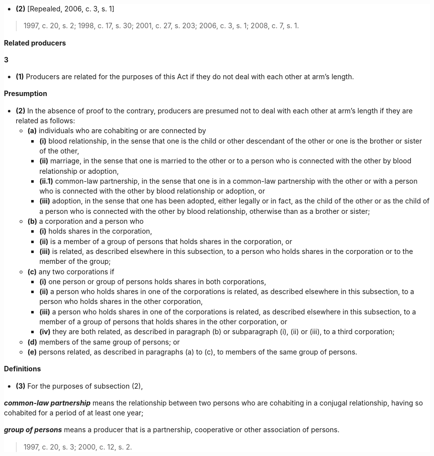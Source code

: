 - **(2)** [Repealed, 2006, c. 3, s. 1]
> 1997, c. 20, s. 2; 1998, c. 17, s. 30; 2001, c. 27, s. 203; 2006, c. 3, s. 1; 2008, c. 7, s. 1.





**Related producers**

**3** 

- **(1)** Producers are related for the purposes of this Act if they do not deal with each other at arm’s length.

**Presumption**

- **(2)** In the absence of proof to the contrary, producers are presumed not to deal with each other at arm’s length if they are related as follows:
	- **(a)** individuals who are cohabiting or are connected by
		- **(i)** blood relationship, in the sense that one is the child or other descendant of the other or one is the brother or sister of the other,
		- **(ii)** marriage, in the sense that one is married to the other or to a person who is connected with the other by blood relationship or adoption,
		- **(ii.1)** common-law partnership, in the sense that one is in a common-law partnership with the other or with a person who is connected with the other by blood relationship or adoption, or
		- **(iii)** adoption, in the sense that one has been adopted, either legally or in fact, as the child of the other or as the child of a person who is connected with the other by blood relationship, otherwise than as a brother or sister;
	- **(b)** a corporation and a person who
		- **(i)** holds shares in the corporation,
		- **(ii)** is a member of a group of persons that holds shares in the corporation, or
		- **(iii)** is related, as described elsewhere in this subsection, to a person who holds shares in the corporation or to the member of the group;
	- **(c)** any two corporations if
		- **(i)** one person or group of persons holds shares in both corporations,
		- **(ii)** a person who holds shares in one of the corporations is related, as described elsewhere in this subsection, to a person who holds shares in the other corporation,
		- **(iii)** a person who holds shares in one of the corporations is related, as described elsewhere in this subsection, to a member of a group of persons that holds shares in the other corporation, or
		- **(iv)** they are both related, as described in paragraph (b) or subparagraph (i), (ii) or (iii), to a third corporation;
	- **(d)** members of the same group of persons; or
	- **(e)** persons related, as described in paragraphs (a) to (c), to members of the same group of persons.

**Definitions**

- **(3)** For the purposes of subsection (2),

***common-law partnership*** means the relationship between two persons who are cohabiting in a conjugal relationship, having so cohabited for a period of at least one year;

***group of persons*** means a producer that is a partnership, cooperative or other association of persons.
> 1997, c. 20, s. 3; 2000, c. 12, s. 2.
